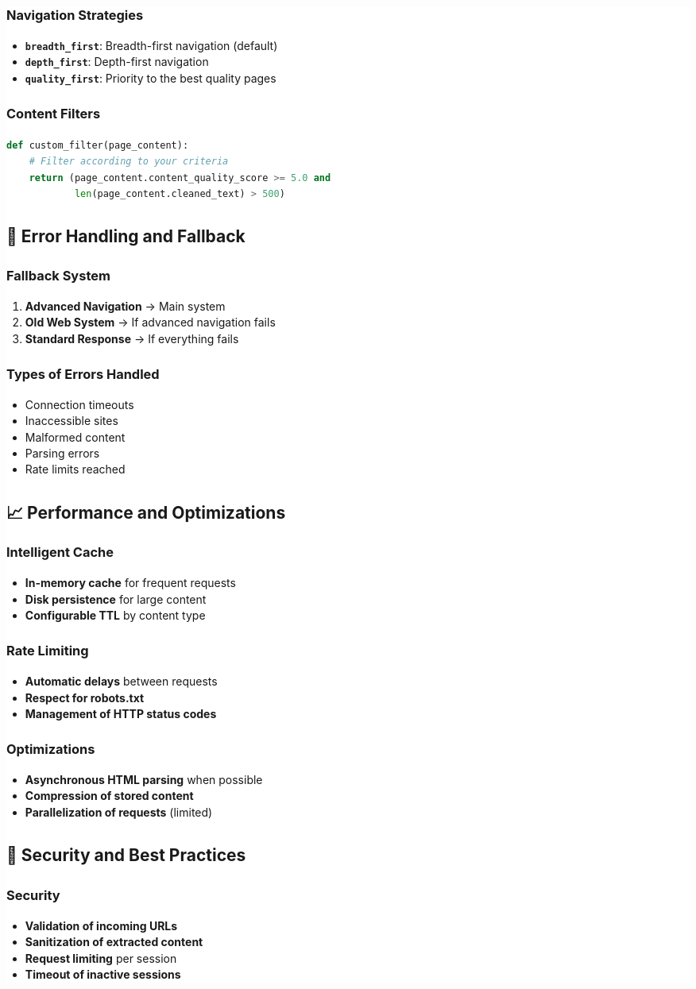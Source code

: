 ### Navigation Strategies
- **`breadth_first`**: Breadth-first navigation (default)
- **`depth_first`**: Depth-first navigation
- **`quality_first`**: Priority to the best quality pages

### Content Filters
```python
def custom_filter(page_content):
    # Filter according to your criteria
    return (page_content.content_quality_score >= 5.0 and 
            len(page_content.cleaned_text) > 500)
```

## 🚨 Error Handling and Fallback

### Fallback System
1. **Advanced Navigation** → Main system
2. **Old Web System** → If advanced navigation fails
3. **Standard Response** → If everything fails

### Types of Errors Handled
- Connection timeouts
- Inaccessible sites
- Malformed content
- Parsing errors
- Rate limits reached

## 📈 Performance and Optimizations

### Intelligent Cache
- **In-memory cache** for frequent requests
- **Disk persistence** for large content
- **Configurable TTL** by content type

### Rate Limiting
- **Automatic delays** between requests
- **Respect for robots.txt**
- **Management of HTTP status codes**

### Optimizations
- **Asynchronous HTML parsing** when possible
- **Compression of stored content**
- **Parallelization of requests** (limited)

## 🔐 Security and Best Practices

### Security
- **Validation of incoming URLs**
- **Sanitization of extracted content**
- **Request limiting** per session
- **Timeout of inactive sessions**
